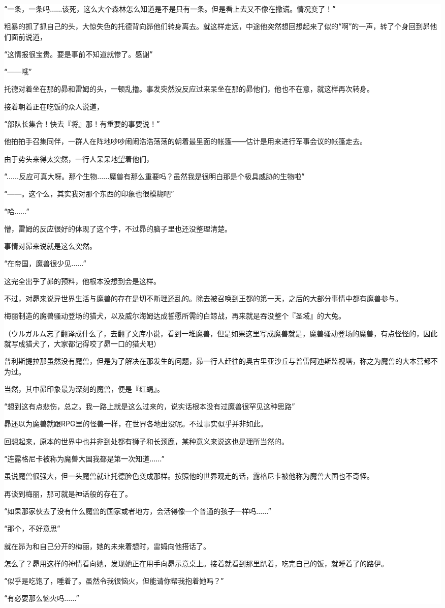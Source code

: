 “一条，一条吗……该死，这么大个森林怎么知道是不是只有一条。但是看上去又不像在撒谎。情况变了！”

粗暴的抓了抓自己的头，大惊失色的托德背向昴他们转身离去。就这样走远，中途他突然想回想起来了似的“啊”的一声，转了个身回到昴他们面前说道，

“这情报很宝贵。要是事前不知道就惨了。感谢”

“——哦”

托德对着坐在那的昴和雷姆的头，一顿乱撸。事发突然没反应过来呆坐在那的昴他们，他也不在意，就这样再次转身。

接着朝着正在吃饭的众人说道，

“部队长集合！快去『将』那！有重要的事要说！”

他拍拍手召集同伴，一群人在阵地吵吵闹闹浩浩荡荡的朝着最里面的帐篷——估计是用来进行军事会议的帐篷走去。

由于势头来得太突然，一行人呆呆地望着他们，

“……反应可真大呀。那个生物……魔兽有那么重要吗？虽然我是很明白那是个极具威胁的生物啦”

“——。这个么，其实我对那个东西的印象也很模糊吧”

“哈……”

懵，雷姆的反应很好的体现了这个字，不过昴的脑子里也还没整理清楚。

事情对昴来说就是这么突然。

“在帝国，魔兽很少见……”

这完全出乎了昴的预料，他根本没想到会是这样。

不过，对昴来说异世界生活与魔兽的存在是切不断理还乱的。除去被召唤到王都的第一天，之后的大部分事情中都有魔兽参与。

梅丽制造的魔兽骚动登场的猎犬，以及威尔海姆达成誓愿所需的白鲸战，再来就是吞没整个『圣域』的大兔。

（ウルガルム忘了翻译成什么了，去翻了文库小说，看到一堆魔兽，但是如果这里写成魔兽就是，魔兽骚动登场的魔兽，有点怪怪的，因此就写成猎犬了，大家都记得咬了昴一口的猎犬吧）

普利斯提拉那虽然没有魔兽，但是为了解决在那发生的问题，昴一行人赶往的奥古里亚沙丘与普雷阿迪斯监视塔，称之为魔兽的大本营都不为过。

当然，其中昴印象最为深刻的魔兽，便是『红蝎』。

“想到这有点悲伤，总之。我一路上就是这么过来的，说实话根本没有过魔兽很罕见这种思路”

昴还以为魔兽就跟RPG里的怪兽一样，在世界各地出没呢。不过事实似乎并非如此。

回想起来，原本的世界中也并非到处都有狮子和长颈鹿，某种意义来说这也是理所当然的。

“连露格尼卡被称为魔兽大国我都是第一次知道……”

虽说魔兽很强大，但一头魔兽就让托德脸色变成那样。按照他的世界观走的话，露格尼卡被他称为魔兽大国也不奇怪。

再谈到梅丽，那可就是神话般的存在了。

“如果那家伙去了没有什么魔兽的国家或者地方，会活得像一个普通的孩子一样吗……”

“那个，不好意思”

就在昴为和自己分开的梅丽，她的未来着想时，雷姆向他搭话了。

怎么了？昴用这样的神情看向她，发现她正在用手向昴示意桌上。接着就看到那里趴着，吃完自己的饭，就睡着了的路伊。

“似乎是吃饱了，睡着了。虽然令我很恼火，但能请你帮我抱着她吗？”

“有必要那么恼火吗……”
